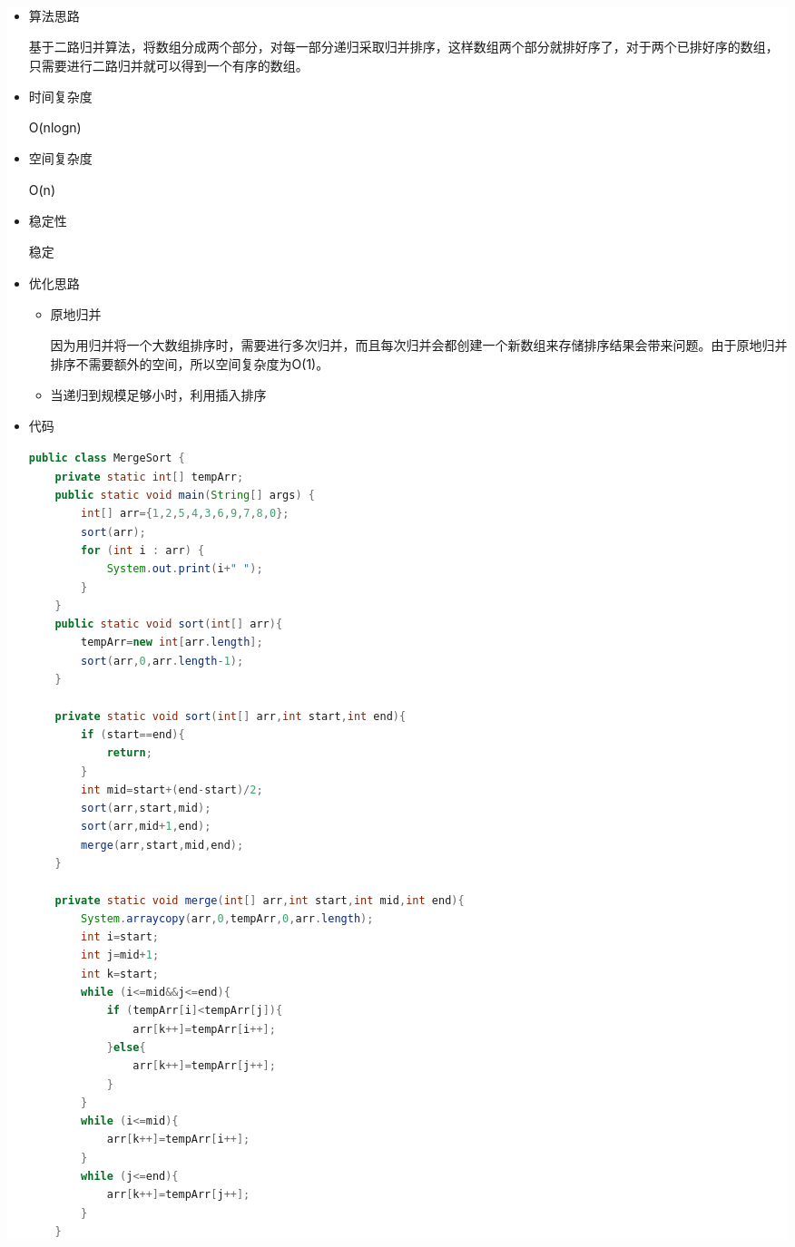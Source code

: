 - 算法思路

  基于二路归并算法，将数组分成两个部分，对每一部分递归采取归并排序，这样数组两个部分就排好序了，对于两个已排好序的数组，只需要进行二路归并就可以得到一个有序的数组。

- 时间复杂度

  O(nlogn)

- 空间复杂度

  O(n)

- 稳定性

  稳定

- 优化思路

  - 原地归并

    因为用归并将一个大数组排序时，需要进行多次归并，而且每次归并会都创建一个新数组来存储排序结果会带来问题。由于原地归并排序不需要额外的空间，所以空间复杂度为O(1)。

  - 当递归到规模足够小时，利用插入排序 

- 代码

  ```java
  public class MergeSort {
      private static int[] tempArr;
      public static void main(String[] args) {
          int[] arr={1,2,5,4,3,6,9,7,8,0};
          sort(arr);
          for (int i : arr) {
              System.out.print(i+" ");
          }
      }
      public static void sort(int[] arr){
          tempArr=new int[arr.length];
          sort(arr,0,arr.length-1);
      }
  
      private static void sort(int[] arr,int start,int end){
          if (start==end){
              return;
          }
          int mid=start+(end-start)/2;
          sort(arr,start,mid);
          sort(arr,mid+1,end);
          merge(arr,start,mid,end);
      }
  
      private static void merge(int[] arr,int start,int mid,int end){
          System.arraycopy(arr,0,tempArr,0,arr.length);
          int i=start;
          int j=mid+1;
          int k=start;
          while (i<=mid&&j<=end){
              if (tempArr[i]<tempArr[j]){
                  arr[k++]=tempArr[i++];
              }else{
                  arr[k++]=tempArr[j++];
              }
          }
          while (i<=mid){
              arr[k++]=tempArr[i++];
          }
          while (j<=end){
              arr[k++]=tempArr[j++];
          }
      }
  ```